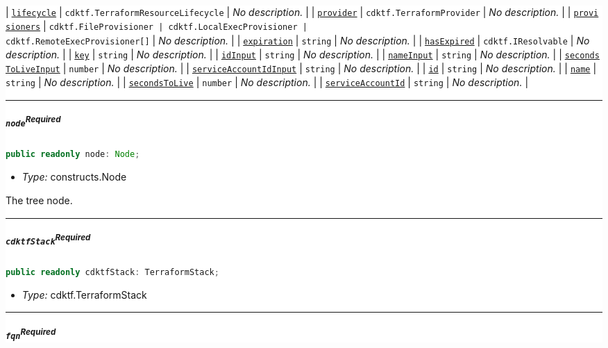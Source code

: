 | <code><a href="#rhizo-co-terraform-provider-grafana.serviceAccountToken.ServiceAccountToken.property.lifecycle">lifecycle</a></code> | <code>cdktf.TerraformResourceLifecycle</code> | *No description.* |
| <code><a href="#rhizo-co-terraform-provider-grafana.serviceAccountToken.ServiceAccountToken.property.provider">provider</a></code> | <code>cdktf.TerraformProvider</code> | *No description.* |
| <code><a href="#rhizo-co-terraform-provider-grafana.serviceAccountToken.ServiceAccountToken.property.provisioners">provisioners</a></code> | <code>cdktf.FileProvisioner \| cdktf.LocalExecProvisioner \| cdktf.RemoteExecProvisioner[]</code> | *No description.* |
| <code><a href="#rhizo-co-terraform-provider-grafana.serviceAccountToken.ServiceAccountToken.property.expiration">expiration</a></code> | <code>string</code> | *No description.* |
| <code><a href="#rhizo-co-terraform-provider-grafana.serviceAccountToken.ServiceAccountToken.property.hasExpired">hasExpired</a></code> | <code>cdktf.IResolvable</code> | *No description.* |
| <code><a href="#rhizo-co-terraform-provider-grafana.serviceAccountToken.ServiceAccountToken.property.key">key</a></code> | <code>string</code> | *No description.* |
| <code><a href="#rhizo-co-terraform-provider-grafana.serviceAccountToken.ServiceAccountToken.property.idInput">idInput</a></code> | <code>string</code> | *No description.* |
| <code><a href="#rhizo-co-terraform-provider-grafana.serviceAccountToken.ServiceAccountToken.property.nameInput">nameInput</a></code> | <code>string</code> | *No description.* |
| <code><a href="#rhizo-co-terraform-provider-grafana.serviceAccountToken.ServiceAccountToken.property.secondsToLiveInput">secondsToLiveInput</a></code> | <code>number</code> | *No description.* |
| <code><a href="#rhizo-co-terraform-provider-grafana.serviceAccountToken.ServiceAccountToken.property.serviceAccountIdInput">serviceAccountIdInput</a></code> | <code>string</code> | *No description.* |
| <code><a href="#rhizo-co-terraform-provider-grafana.serviceAccountToken.ServiceAccountToken.property.id">id</a></code> | <code>string</code> | *No description.* |
| <code><a href="#rhizo-co-terraform-provider-grafana.serviceAccountToken.ServiceAccountToken.property.name">name</a></code> | <code>string</code> | *No description.* |
| <code><a href="#rhizo-co-terraform-provider-grafana.serviceAccountToken.ServiceAccountToken.property.secondsToLive">secondsToLive</a></code> | <code>number</code> | *No description.* |
| <code><a href="#rhizo-co-terraform-provider-grafana.serviceAccountToken.ServiceAccountToken.property.serviceAccountId">serviceAccountId</a></code> | <code>string</code> | *No description.* |

---

##### `node`<sup>Required</sup> <a name="node" id="rhizo-co-terraform-provider-grafana.serviceAccountToken.ServiceAccountToken.property.node"></a>

```typescript
public readonly node: Node;
```

- *Type:* constructs.Node

The tree node.

---

##### `cdktfStack`<sup>Required</sup> <a name="cdktfStack" id="rhizo-co-terraform-provider-grafana.serviceAccountToken.ServiceAccountToken.property.cdktfStack"></a>

```typescript
public readonly cdktfStack: TerraformStack;
```

- *Type:* cdktf.TerraformStack

---

##### `fqn`<sup>Required</sup> <a name="fqn" id="rhizo-co-terraform-provider-grafana.serviceAccountToken.ServiceAccountToken.property.fqn"></a>
